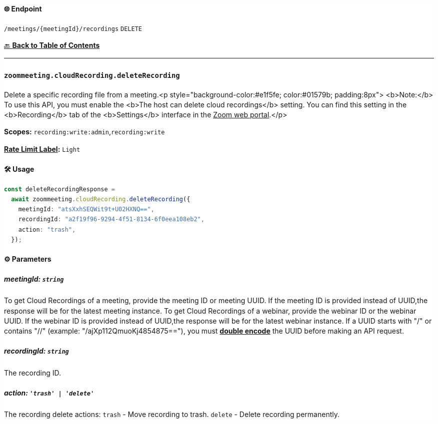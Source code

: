 #### 🌐 Endpoint<a id="🌐-endpoint"></a>

`/meetings/{meetingId}/recordings` `DELETE`

[🔙 **Back to Table of Contents**](#table-of-contents)

---


### `zoommeeting.cloudRecording.deleteRecording`<a id="zoommeetingcloudrecordingdeleterecording"></a>

Delete a specific recording file from a meeting.&lt;p style=&quot;background-color:#e1f5fe; color:#01579b; padding:8px&quot;&gt; &lt;b&gt;Note:&lt;/b&gt; To use this API, you must enable the &lt;b&gt;The host can delete cloud recordings&lt;/b&gt; setting. You can find this setting in the &lt;b&gt;Recording&lt;/b&gt; tab of the &lt;b&gt;Settings&lt;/b&gt; interface in the [Zoom web portal](https://zoom.us/).&lt;/p&gt;



**Scopes:** `recording:write:admin`,`recording:write`

**[Rate Limit Label](https://marketplace.zoom.us/docs/api-reference/rate-limits#rate-limits):** `Light`

#### 🛠️ Usage<a id="🛠️-usage"></a>

```typescript
const deleteRecordingResponse =
  await zoommeeting.cloudRecording.deleteRecording({
    meetingId: "atsXxhSEQWit9t+U02HXNQ==",
    recordingId: "a2f19f96-9294-4f51-8134-6f0eea108eb2",
    action: "trash",
  });
```

#### ⚙️ Parameters<a id="⚙️-parameters"></a>

##### meetingId: `string`<a id="meetingid-string"></a>

To get Cloud Recordings of a meeting, provide the meeting ID or meeting UUID. If the meeting ID is provided instead of UUID,the response will be for the latest meeting instance.   To get Cloud Recordings of a webinar, provide the webinar ID or the webinar UUID. If the webinar ID is provided instead of UUID,the response will be for the latest webinar instance.   If a UUID starts with &quot;/&quot; or contains &quot;//&quot; (example: &quot;/ajXp112QmuoKj4854875==&quot;), you must **[double encode](https://marketplace.zoom.us/docs/api-reference/using-zoom-apis/#meeting-id-and-uuid)** the UUID before making an API request. 

##### recordingId: `string`<a id="recordingid-string"></a>

The recording ID.

##### action: `'trash' | 'delete'`<a id="action-trash--delete"></a>

The recording delete actions:    `trash` - Move recording to trash.    `delete` - Delete recording permanently.
